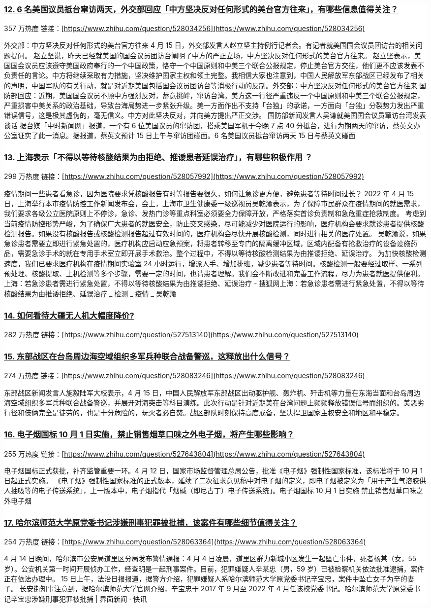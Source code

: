 

### [12. 6 名美国议员抵台窜访两天，外交部回应「中方坚决反对任何形式的美台官方往来」，有哪些信息值得关注？](https://www.zhihu.com/question/528034256)
357 万热度 链接：[https://www.zhihu.com/question/528034256](https://www.zhihu.com/question/528034256)

外交部：中方坚决反对任何形式的美台官方往来 4 月 15 日，外交部发言人赵立坚主持例行记者会。有记者就美国国会议员团访台的相关问题提问。 赵立坚说，昨天已经就美国的国会议员团访台阐明了中方的严正立场，中方坚决反对任何形式的美台官方往来。 赵立坚表示，美国国会议员应该遵守美国政府奉行的一个中国政策，恪守一个中国原则和中美三个联合公报规定，停止美台官方交往，他们更不应该发表不负责任的言论。中方将继续采取有力措施，坚决维护国家主权和领土完整。我相信大家也注意到，中国人民解放军东部战区已经发布了相关的声明，中国军队的有关行动，就是对近期美国包括国会议员团访台等消极行动的反制。外交部：中方坚决反对任何形式的美台官方往来 国防部回应：近期，美国国会议员不顾中方强烈反对，蓄意挑衅，窜访台湾。美方这一行径严重违反一个中国原则和中美三个联合公报规定，严重损害中美关系的政治基础，导致台海局势进一步紧张升级。美一方面作出不支持「台独」的承诺，一方面向「台独」分裂势力发出严重错误信号，这是极其虚伪的，毫无信义。中方对此坚决反对，并向美方提出严正交涉。 国防部新闻发言人吴谦就美国国会议员窜访台湾发表谈话 据台媒「中时新闻网」报道，一个有 6 位美国议员的窜访团，搭乘美国军机于今晚 7 点 40 分抵台，进行为期两天的窜访，蔡英文办公室证实了此一消息。据报道，蔡英文预计 15 日上午与窜访团碰面。6 名美国议员抵台窜访两天 15 日与蔡英文碰面

### [13. 上海表示「不得以等待核酸结果为由拒绝、推诿患者延误治疗」，有哪些积极作用 ？](https://www.zhihu.com/question/528057992)
299 万热度 链接：[https://www.zhihu.com/question/528057992](https://www.zhihu.com/question/528057992)

疫情期间一些患者看急诊，因为医院要求凭核酸报告有时等报告要很久，如何让急诊更方便，避免患者等待时间过长？ 2022 年 4 月 15 日，上海举行本市疫情防控工作新闻发布会，会上，上海市卫生健康委一级巡视员吴乾渝表示，为了保障市民群众在疫情期间的就医需求，我们要求各级公立医院原则上不停诊，急诊、发热门诊等重点科室必须要全力保障开放，严格落实首诊负责制和急危重症抢救制度。 考虑到当前疫情防控形势严峻，为了确保广大患者的就医安全，防止交叉感染，尽可能减少对医院运行的影响，医疗机构会要求就诊患者提供核酸检测报告。如果没有核酸报告或核酸检测报告超过有效时间的，医疗机构会尽快开展核酸检测，同时进行相关的医疗处置。 吴乾渝说，如果急诊患者需要立即进行紧急处置的，医疗机构应启动应急预案，将患者转移至专门的隔离缓冲区域，区域内配备有抢救治疗的设备设施药品，需要急诊手术的就在专用手术室立即开展手术救治。整个过程中，不得以等待核酸检测结果为由推诿拒绝、延误治疗。 为加快核酸检测速度，我们已要求医疗机构在疫情期间实验室 24 小时运行，增派人手、增加排班，减少患者等待时间。核酸检测一般要经过取样、一系列预处理、核酸提取、上机检测等多个步骤，需要一定的时间，也请患者理解。我们会不断改进和完善工作流程，尽力为患者就医提供便利。 上海：若急诊患者需进行紧急处置，不得以等待核酸结果为由推诿拒绝、延误治疗 - 搜狐网上海：若急诊患者需进行紧急处置，不得以等待核酸结果为由推诿拒绝、延误治疗 _ 检测 _ 疫情 _ 吴乾渝

### [14. 如何看待大疆无人机大幅度降价?](https://www.zhihu.com/question/527513140)
282 万热度 链接：[https://www.zhihu.com/question/527513140](https://www.zhihu.com/question/527513140)



### [15. 东部战区在台岛周边海空域组织多军兵种联合战备警巡，这释放出什么信号？](https://www.zhihu.com/question/528083246)
274 万热度 链接：[https://www.zhihu.com/question/528083246](https://www.zhihu.com/question/528083246)

东部战区新闻发言人施毅陆军大校表示，4 月 15 日，中国人民解放军东部战区出动驱护舰、轰炸机、歼击机等力量在东海当面和台岛周边海空域组织多军兵种联合战备警巡，并展开对海突击等科目演练。此次行动是针对近期美在台湾问题上频频释放错误信号而组织的。美恶劣行径和伎俩完全是徒劳的，也是十分危险的，玩火者必自焚。战区部队时刻保持高度戒备，坚决捍卫国家主权安全和地区和平稳定。

### [16. 电子烟国标 10 月 1 日实施，禁止销售烟草口味之外电子烟，将产生哪些影响？](https://www.zhihu.com/question/527643804)
255 万热度 链接：[https://www.zhihu.com/question/527643804](https://www.zhihu.com/question/527643804)

电子烟国标正式获批，补齐监管重要一环。4 月 12 日，国家市场监督管理总局公告，批准《电子烟》强制性国家标准，该标准将于 10 月 1 日起正式实施。 《电子烟》强制性国家标准的正式版本，延续了二次征求意见稿中对电子烟的定义，即电子烟被定义为「用于产生气溶胶供人抽吸等的电子传送系统」，上一版本中，电子烟指代「烟碱（即尼古丁）电子传送系统」。电子烟国标 10 月 1 日实施 禁止销售烟草口味之外电子烟

### [17. 哈尔滨师范大学原党委书记涉嫌刑事犯罪被批捕，该案件有哪些细节值得关注？](https://www.zhihu.com/question/528063364)
254 万热度 链接：[https://www.zhihu.com/question/528063364](https://www.zhihu.com/question/528063364)

4 月 14 日晚间，哈尔滨市公安局道里区分局发布警情通报：4 月 4 日凌晨，道里区群力新城小区发生一起坠亡事件，死者杨某（女，55 岁）。公安机关第一时间开展侦办工作，经查明是一起刑事案件。目前，犯罪嫌疑人辛某忠（男，59 岁）已被检察机关依法批准逮捕，案件正在依法办理中。 15 日上午，法治日报报道，据警方介绍，犯罪嫌疑人系哈尔滨师范大学原党委书记辛宝忠，案件中坠亡女子为辛的妻子。 长安街知事注意到，据哈尔滨师范大学官网介绍，辛宝忠于 2017 年 9 月至 2022 年 4 月任该校党委书记。哈尔滨师范大学原党委书记辛宝忠涉嫌刑事犯罪被批捕 | 界面新闻 · 快讯
